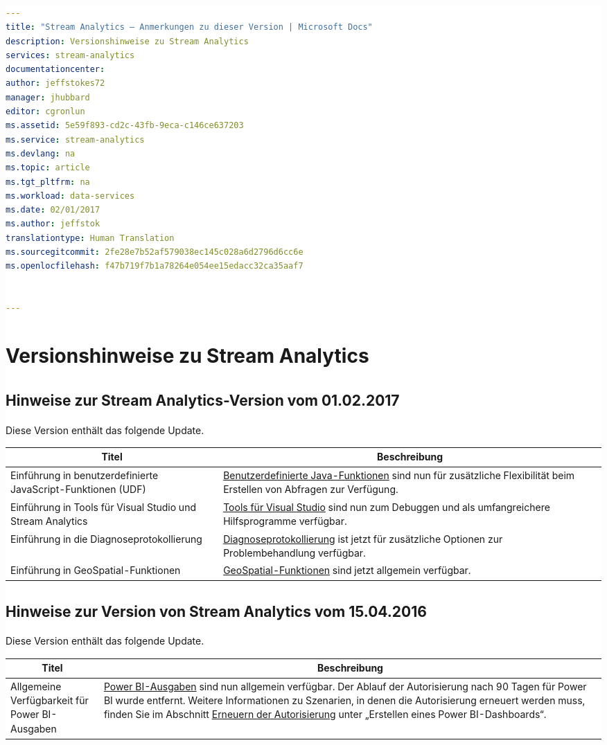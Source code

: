```yaml
---
title: "Stream Analytics – Anmerkungen zu dieser Version | Microsoft Docs"
description: Versionshinweise zu Stream Analytics
services: stream-analytics
documentationcenter: 
author: jeffstokes72
manager: jhubbard
editor: cgronlun
ms.assetid: 5e59f893-cd2c-43fb-9eca-c146ce637203
ms.service: stream-analytics
ms.devlang: na
ms.topic: article
ms.tgt_pltfrm: na
ms.workload: data-services
ms.date: 02/01/2017
ms.author: jeffstok
translationtype: Human Translation
ms.sourcegitcommit: 2fe28e7b52af579038ec145c028a6d2796d6cc6e
ms.openlocfilehash: f47b719f7b1a78264e054ee15edacc32ca35aaf7


---
```

# <a name="stream-analytics-release-notes"></a>Versionshinweise zu Stream Analytics
## <a name="notes-for-02012017-release-of-stream-analytics"></a>Hinweise zur Stream Analytics-Version vom 01.02.2017
Diese Version enthält das folgende Update.

| Titel | Beschreibung |
| --- | --- |
| Einführung in benutzerdefinierte JavaScript-Funktionen (UDF) |[Benutzerdefinierte Java-Funktionen](stream-analytics-javascript-user-defined-functions.md) sind nun für zusätzliche Flexibilität beim Erstellen von Abfragen zur Verfügung. |
| Einführung in Tools für Visual Studio und Stream Analytics |[Tools für Visual Studio](stream-analytics-tools-for-visual-studio.md) sind nun zum Debuggen und als umfangreichere Hilfsprogramme verfügbar. |
| Einführung in die Diagnoseprotokollierung |[Diagnoseprotokollierung](stream-analytics-job-diagnostic-logs.md) ist jetzt für zusätzliche Optionen zur Problembehandlung verfügbar. |
| Einführung in GeoSpatial-Funktionen |[GeoSpatial-Funktionen](http://msdn.microsoft.com/library/mt778980(Azure.100).aspx) sind jetzt allgemein verfügbar. |

## <a name="notes-for-04152016-release-of-stream-analytics"></a>Hinweise zur Version von Stream Analytics vom 15.04.2016
Diese Version enthält das folgende Update.

| Titel | Beschreibung |
| --- | --- |
| Allgemeine Verfügbarkeit für Power BI-Ausgaben |[Power BI-Ausgaben](stream-analytics-power-bi-dashboard.md) sind nun allgemein verfügbar. Der Ablauf der Autorisierung nach 90 Tagen für Power BI wurde entfernt. Weitere Informationen zu Szenarien, in denen die Autorisierung erneuert werden muss, finden Sie im Abschnitt [Erneuern der Autorisierung](stream-analytics-power-bi-dashboard.md#renew-authorization) unter „Erstellen eines Power BI-Dashboards“. |
